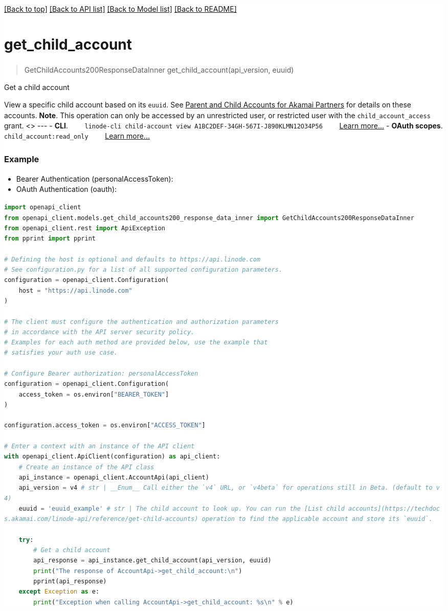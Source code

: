 [[Back to top]](#) [[Back to API list]](../README.md#documentation-for-api-endpoints) [[Back to Model list]](../README.md#documentation-for-models) [[Back to README]](../README.md)

# **get_child_account**
> GetChildAccounts200ResponseDataInner get_child_account(api_version, euuid)

Get a child account

View a specific child account based on its `euuid`. See [Parent and Child Accounts for Akamai Partners](https://www.linode.com/docs/guides/parent-child-accounts/) for details on these accounts.  __Note__. This operation can only be accessed by an unrestricted user, or restricted user with the `child_account_access` grant.   <<LB>>  ---   - __CLI__.      ```     linode-cli child-account view A1BC2DEF-34GH-567I-J890KLMN12O34P56     ```      [Learn more...](https://www.linode.com/docs/products/tools/cli/get-started/)  - __OAuth scopes__.      ```     child_account:read_only     ```      [Learn more...](https://techdocs.akamai.com/linode-api/reference/get-started#oauth)

### Example

* Bearer Authentication (personalAccessToken):
* OAuth Authentication (oauth):

```python
import openapi_client
from openapi_client.models.get_child_accounts200_response_data_inner import GetChildAccounts200ResponseDataInner
from openapi_client.rest import ApiException
from pprint import pprint

# Defining the host is optional and defaults to https://api.linode.com
# See configuration.py for a list of all supported configuration parameters.
configuration = openapi_client.Configuration(
    host = "https://api.linode.com"
)

# The client must configure the authentication and authorization parameters
# in accordance with the API server security policy.
# Examples for each auth method are provided below, use the example that
# satisfies your auth use case.

# Configure Bearer authorization: personalAccessToken
configuration = openapi_client.Configuration(
    access_token = os.environ["BEARER_TOKEN"]
)

configuration.access_token = os.environ["ACCESS_TOKEN"]

# Enter a context with an instance of the API client
with openapi_client.ApiClient(configuration) as api_client:
    # Create an instance of the API class
    api_instance = openapi_client.AccountApi(api_client)
    api_version = v4 # str | __Enum__ Call either the `v4` URL, or `v4beta` for operations still in Beta. (default to v4)
    euuid = 'euuid_example' # str | The child account to look up. You can run the [List child accounts](https://techdocs.akamai.com/linode-api/reference/get-child-accounts) operation to find the applicable account and store its `euuid`.

    try:
        # Get a child account
        api_response = api_instance.get_child_account(api_version, euuid)
        print("The response of AccountApi->get_child_account:\n")
        pprint(api_response)
    except Exception as e:
        print("Exception when calling AccountApi->get_child_account: %s\n" % e)
```
